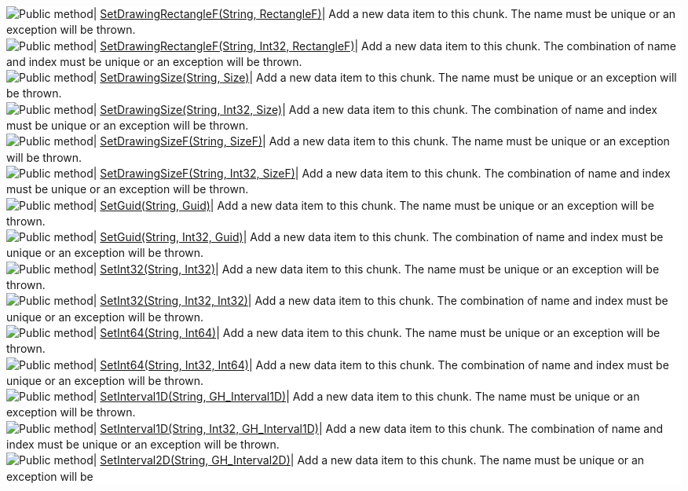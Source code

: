 ![Public method](../icons/pubmethod.gif)| [SetDrawingRectangleF(String,
RectangleF)](M_GH_IO_Serialization_GH_Chunk_SetDrawingRectangleF.htm)|  Add a
new data item to this chunk. The name must be unique or an exception will be
thrown.  
![Public method](../icons/pubmethod.gif)| [SetDrawingRectangleF(String, Int32,
RectangleF)](M_GH_IO_Serialization_GH_Chunk_SetDrawingRectangleF_1.htm)|  Add
a new data item to this chunk. The combination of name and index must be
unique or an exception will be thrown.  
![Public method](../icons/pubmethod.gif)| [SetDrawingSize(String,
Size)](M_GH_IO_Serialization_GH_Chunk_SetDrawingSize.htm)|  Add a new data
item to this chunk. The name must be unique or an exception will be thrown.  
![Public method](../icons/pubmethod.gif)| [SetDrawingSize(String, Int32,
Size)](M_GH_IO_Serialization_GH_Chunk_SetDrawingSize_1.htm)|  Add a new data
item to this chunk. The combination of name and index must be unique or an
exception will be thrown.  
![Public method](../icons/pubmethod.gif)| [SetDrawingSizeF(String,
SizeF)](M_GH_IO_Serialization_GH_Chunk_SetDrawingSizeF.htm)|  Add a new data
item to this chunk. The name must be unique or an exception will be thrown.  
![Public method](../icons/pubmethod.gif)| [SetDrawingSizeF(String, Int32,
SizeF)](M_GH_IO_Serialization_GH_Chunk_SetDrawingSizeF_1.htm)|  Add a new data
item to this chunk. The combination of name and index must be unique or an
exception will be thrown.  
![Public method](../icons/pubmethod.gif)| [SetGuid(String,
Guid)](M_GH_IO_Serialization_GH_Chunk_SetGuid.htm)|  Add a new data item to
this chunk. The name must be unique or an exception will be thrown.  
![Public method](../icons/pubmethod.gif)| [SetGuid(String, Int32,
Guid)](M_GH_IO_Serialization_GH_Chunk_SetGuid_1.htm)|  Add a new data item to
this chunk. The combination of name and index must be unique or an exception
will be thrown.  
![Public method](../icons/pubmethod.gif)| [SetInt32(String,
Int32)](M_GH_IO_Serialization_GH_Chunk_SetInt32.htm)|  Add a new data item to
this chunk. The name must be unique or an exception will be thrown.  
![Public method](../icons/pubmethod.gif)| [SetInt32(String, Int32,
Int32)](M_GH_IO_Serialization_GH_Chunk_SetInt32_1.htm)|  Add a new data item
to this chunk. The combination of name and index must be unique or an
exception will be thrown.  
![Public method](../icons/pubmethod.gif)| [SetInt64(String,
Int64)](M_GH_IO_Serialization_GH_Chunk_SetInt64_1.htm)|  Add a new data item
to this chunk. The name must be unique or an exception will be thrown.  
![Public method](../icons/pubmethod.gif)| [SetInt64(String, Int32,
Int64)](M_GH_IO_Serialization_GH_Chunk_SetInt64.htm)|  Add a new data item to
this chunk. The combination of name and index must be unique or an exception
will be thrown.  
![Public method](../icons/pubmethod.gif)| [SetInterval1D(String,
GH_Interval1D)](M_GH_IO_Serialization_GH_Chunk_SetInterval1D.htm)|  Add a new
data item to this chunk. The name must be unique or an exception will be
thrown.  
![Public method](../icons/pubmethod.gif)| [SetInterval1D(String, Int32,
GH_Interval1D)](M_GH_IO_Serialization_GH_Chunk_SetInterval1D_1.htm)|  Add a
new data item to this chunk. The combination of name and index must be unique
or an exception will be thrown.  
![Public method](../icons/pubmethod.gif)| [SetInterval2D(String,
GH_Interval2D)](M_GH_IO_Serialization_GH_Chunk_SetInterval2D.htm)|  Add a new
data item to this chunk. The name must be unique or an exception will be